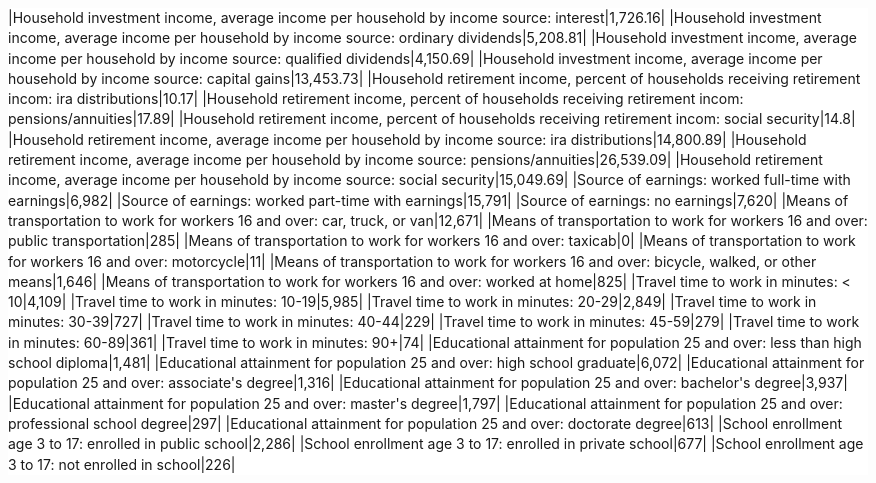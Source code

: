 |Household investment income, average income per household by income source: interest|1,726.16|
|Household investment income, average income per household by income source: ordinary dividends|5,208.81|
|Household investment income, average income per household by income source: qualified dividends|4,150.69|
|Household investment income, average income per household by income source: capital gains|13,453.73|
|Household retirement income, percent of households receiving retirement incom: ira distributions|10.17|
|Household retirement income, percent of households receiving retirement incom: pensions/annuities|17.89|
|Household retirement income, percent of households receiving retirement incom: social security|14.8|
|Household retirement income, average income per household by income source: ira distributions|14,800.89|
|Household retirement income, average income per household by income source: pensions/annuities|26,539.09|
|Household retirement income, average income per household by income source: social security|15,049.69|
|Source of earnings: worked full-time with earnings|6,982|
|Source of earnings: worked part-time with earnings|15,791|
|Source of earnings: no earnings|7,620|
|Means of transportation to work for workers 16 and over: car, truck, or van|12,671|
|Means of transportation to work for workers 16 and over: public transportation|285|
|Means of transportation to work for workers 16 and over: taxicab|0|
|Means of transportation to work for workers 16 and over: motorcycle|11|
|Means of transportation to work for workers 16 and over: bicycle, walked, or other means|1,646|
|Means of transportation to work for workers 16 and over: worked at home|825|
|Travel time to work in minutes: < 10|4,109|
|Travel time to work in minutes: 10-19|5,985|
|Travel time to work in minutes: 20-29|2,849|
|Travel time to work in minutes: 30-39|727|
|Travel time to work in minutes: 40-44|229|
|Travel time to work in minutes: 45-59|279|
|Travel time to work in minutes: 60-89|361|
|Travel time to work in minutes: 90+|74|
|Educational attainment for population 25 and over: less than high school diploma|1,481|
|Educational attainment for population 25 and over: high school graduate|6,072|
|Educational attainment for population 25 and over: associate's degree|1,316|
|Educational attainment for population 25 and over: bachelor's degree|3,937|
|Educational attainment for population 25 and over: master's degree|1,797|
|Educational attainment for population 25 and over: professional school degree|297|
|Educational attainment for population 25 and over: doctorate degree|613|
|School enrollment age 3 to 17: enrolled in public school|2,286|
|School enrollment age 3 to 17: enrolled in private school|677|
|School enrollment age 3 to 17: not enrolled in school|226|
